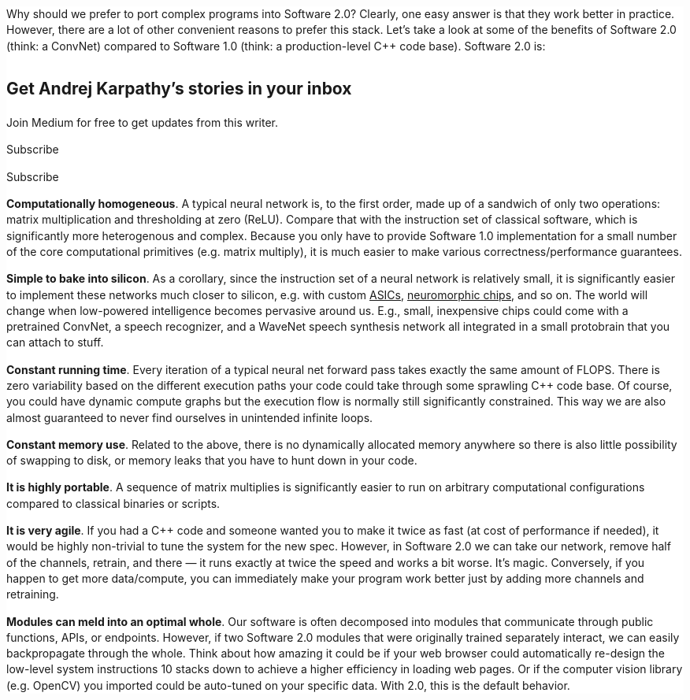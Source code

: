 Why should we prefer to port complex programs into Software 2.0? Clearly, one easy answer is that they work better in practice. However, there are a lot of other convenient reasons to prefer this stack. Let’s take a look at some of the benefits of Software 2.0 (think: a ConvNet) compared to Software 1.0 (think: a production-level C++ code base). Software 2.0 is:

## Get Andrej Karpathy’s stories in your inbox

Join Medium for free to get updates from this writer.

Subscribe

Subscribe

**Computationally homogeneous**. A typical neural network is, to the first order, made up of a sandwich of only two operations: matrix multiplication and thresholding at zero (ReLU). Compare that with the instruction set of classical software, which is significantly more heterogenous and complex. Because you only have to provide Software 1.0 implementation for a small number of the core computational primitives (e.g. matrix multiply), it is much easier to make various correctness/performance guarantees.

**Simple to bake into silicon**. As a corollary, since the instruction set of a neural network is relatively small, it is significantly easier to implement these networks much closer to silicon, e.g. with custom [ASICs](https://www.forbes.com/sites/moorinsights/2017/08/04/will-asic-chips-become-the-next-big-thing-in-ai/#7d6d7c0511d9), [neuromorphic chips](https://spectrum.ieee.org/semiconductors/design/neuromorphic-chips-are-destined-for-deep-learningor-obscurity), and so on. The world will change when low-powered intelligence becomes pervasive around us. E.g., small, inexpensive chips could come with a pretrained ConvNet, a speech recognizer, and a WaveNet speech synthesis network all integrated in a small protobrain that you can attach to stuff.

**Constant running time**. Every iteration of a typical neural net forward pass takes exactly the same amount of FLOPS. There is zero variability based on the different execution paths your code could take through some sprawling C++ code base. Of course, you could have dynamic compute graphs but the execution flow is normally still significantly constrained. This way we are also almost guaranteed to never find ourselves in unintended infinite loops.

**Constant memory use**. Related to the above, there is no dynamically allocated memory anywhere so there is also little possibility of swapping to disk, or memory leaks that you have to hunt down in your code.

**It is highly portable**. A sequence of matrix multiplies is significantly easier to run on arbitrary computational configurations compared to classical binaries or scripts.

**It is very agile**. If you had a C++ code and someone wanted you to make it twice as fast (at cost of performance if needed), it would be highly non-trivial to tune the system for the new spec. However, in Software 2.0 we can take our network, remove half of the channels, retrain, and there — it runs exactly at twice the speed and works a bit worse. It’s magic. Conversely, if you happen to get more data/compute, you can immediately make your program work better just by adding more channels and retraining.

**Modules can meld into an optimal whole**. Our software is often decomposed into modules that communicate through public functions, APIs, or endpoints. However, if two Software 2.0 modules that were originally trained separately interact, we can easily backpropagate through the whole. Think about how amazing it could be if your web browser could automatically re-design the low-level system instructions 10 stacks down to achieve a higher efficiency in loading web pages. Or if the computer vision library (e.g. OpenCV) you imported could be auto-tuned on your specific data. With 2.0, this is the default behavior.
